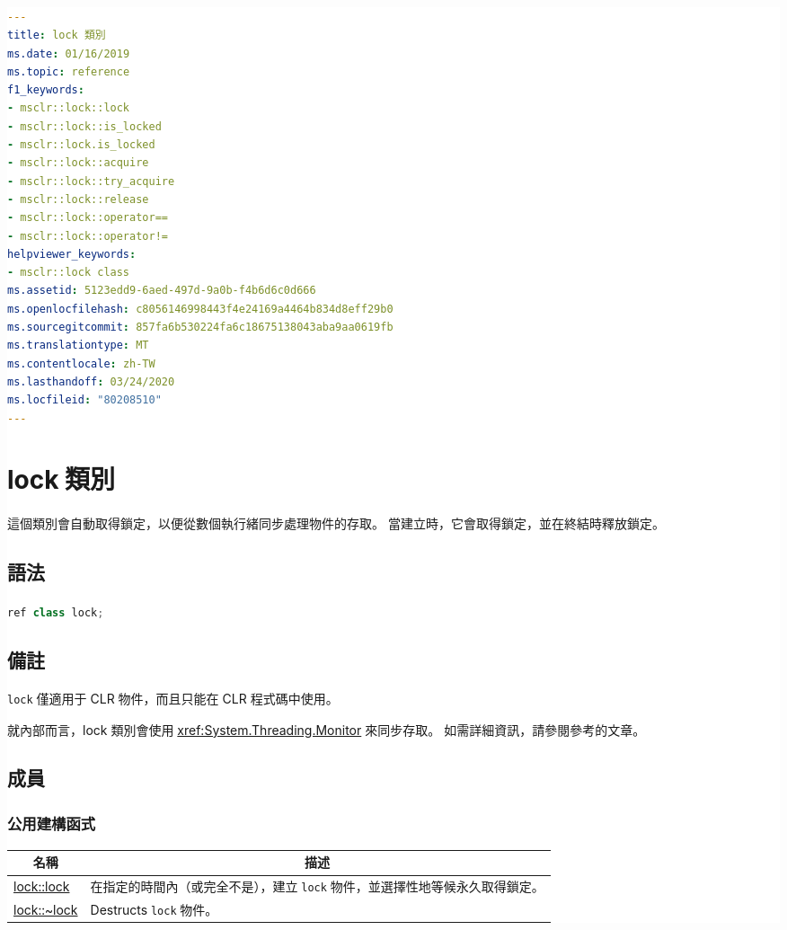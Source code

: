 ```yaml
---
title: lock 類別
ms.date: 01/16/2019
ms.topic: reference
f1_keywords:
- msclr::lock::lock
- msclr::lock::is_locked
- msclr::lock.is_locked
- msclr::lock::acquire
- msclr::lock::try_acquire
- msclr::lock::release
- msclr::lock::operator==
- msclr::lock::operator!=
helpviewer_keywords:
- msclr::lock class
ms.assetid: 5123edd9-6aed-497d-9a0b-f4b6d6c0d666
ms.openlocfilehash: c8056146998443f4e24169a4464b834d8eff29b0
ms.sourcegitcommit: 857fa6b530224fa6c18675138043aba9aa0619fb
ms.translationtype: MT
ms.contentlocale: zh-TW
ms.lasthandoff: 03/24/2020
ms.locfileid: "80208510"
---
```

# <a name="lock-class"></a>lock 類別

這個類別會自動取得鎖定，以便從數個執行緒同步處理物件的存取。  當建立時，它會取得鎖定，並在終結時釋放鎖定。

## <a name="syntax"></a>語法

```cpp
ref class lock;
```

## <a name="remarks"></a>備註

`lock` 僅適用于 CLR 物件，而且只能在 CLR 程式碼中使用。

就內部而言，lock 類別會使用 <xref:System.Threading.Monitor> 來同步存取。 如需詳細資訊，請參閱參考的文章。

## <a name="members"></a>成員

### <a name="public-constructors"></a>公用建構函式

|名稱|描述|
|---------|-----------|
|[lock::lock](#lock)|在指定的時間內（或完全不是），建立 `lock` 物件，並選擇性地等候永久取得鎖定。|
|[lock::~lock](#tilde-lock)|Destructs `lock` 物件。|
